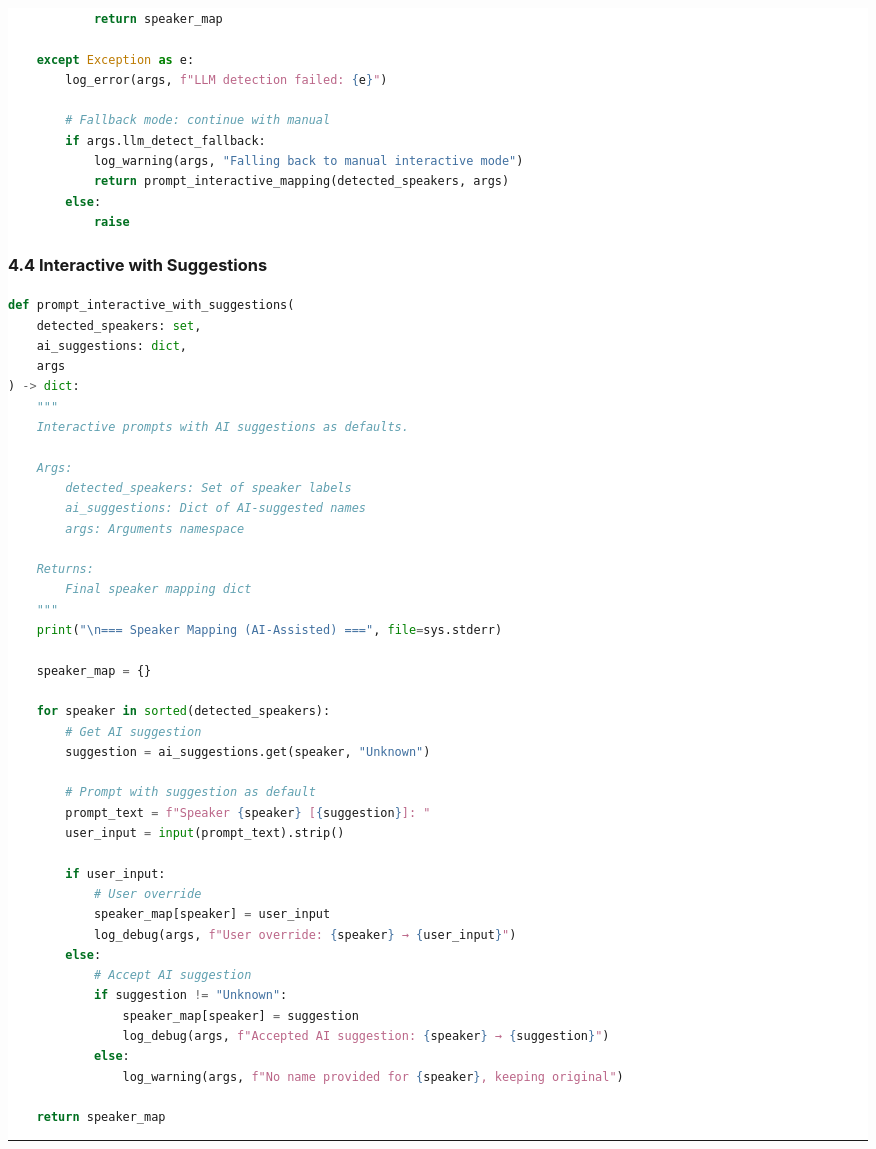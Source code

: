 ```python
            return speaker_map

    except Exception as e:
        log_error(args, f"LLM detection failed: {e}")

        # Fallback mode: continue with manual
        if args.llm_detect_fallback:
            log_warning(args, "Falling back to manual interactive mode")
            return prompt_interactive_mapping(detected_speakers, args)
        else:
            raise
```

### 4.4 Interactive with Suggestions

```python
def prompt_interactive_with_suggestions(
    detected_speakers: set,
    ai_suggestions: dict,
    args
) -> dict:
    """
    Interactive prompts with AI suggestions as defaults.

    Args:
        detected_speakers: Set of speaker labels
        ai_suggestions: Dict of AI-suggested names
        args: Arguments namespace

    Returns:
        Final speaker mapping dict
    """
    print("\n=== Speaker Mapping (AI-Assisted) ===", file=sys.stderr)

    speaker_map = {}

    for speaker in sorted(detected_speakers):
        # Get AI suggestion
        suggestion = ai_suggestions.get(speaker, "Unknown")

        # Prompt with suggestion as default
        prompt_text = f"Speaker {speaker} [{suggestion}]: "
        user_input = input(prompt_text).strip()

        if user_input:
            # User override
            speaker_map[speaker] = user_input
            log_debug(args, f"User override: {speaker} → {user_input}")
        else:
            # Accept AI suggestion
            if suggestion != "Unknown":
                speaker_map[speaker] = suggestion
                log_debug(args, f"Accepted AI suggestion: {speaker} → {suggestion}")
            else:
                log_warning(args, f"No name provided for {speaker}, keeping original")

    return speaker_map
```

---